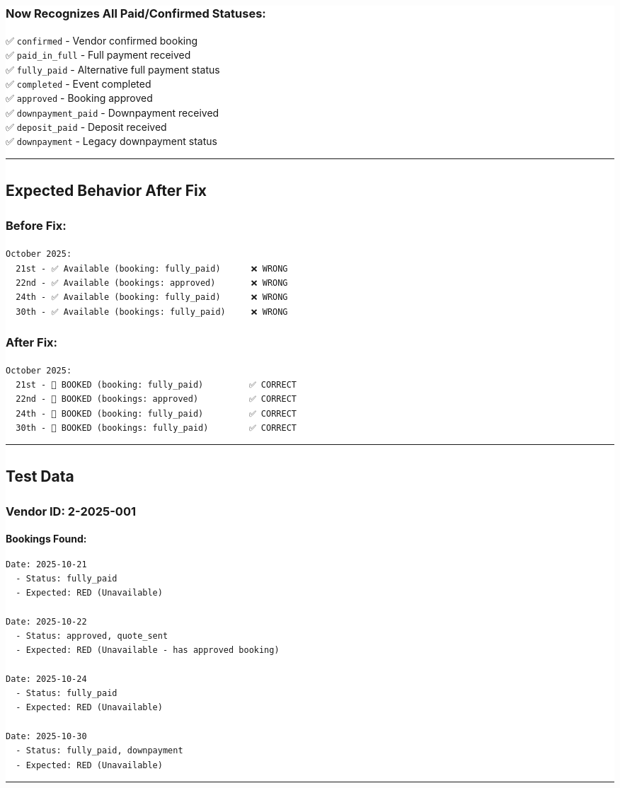 ### Now Recognizes All Paid/Confirmed Statuses:
✅ `confirmed` - Vendor confirmed booking  
✅ `paid_in_full` - Full payment received  
✅ `fully_paid` - Alternative full payment status  
✅ `completed` - Event completed  
✅ `approved` - Booking approved  
✅ `downpayment_paid` - Downpayment received  
✅ `deposit_paid` - Deposit received  
✅ `downpayment` - Legacy downpayment status  

---

## Expected Behavior After Fix

### Before Fix:
```
October 2025:
  21st - ✅ Available (booking: fully_paid)      ❌ WRONG
  22nd - ✅ Available (bookings: approved)       ❌ WRONG
  24th - ✅ Available (booking: fully_paid)      ❌ WRONG
  30th - ✅ Available (bookings: fully_paid)     ❌ WRONG
```

### After Fix:
```
October 2025:
  21st - 🔴 BOOKED (booking: fully_paid)         ✅ CORRECT
  22nd - 🔴 BOOKED (bookings: approved)          ✅ CORRECT
  24th - 🔴 BOOKED (booking: fully_paid)         ✅ CORRECT
  30th - 🔴 BOOKED (bookings: fully_paid)        ✅ CORRECT
```

---

## Test Data

### Vendor ID: 2-2025-001

**Bookings Found:**
```
Date: 2025-10-21
  - Status: fully_paid
  - Expected: RED (Unavailable)

Date: 2025-10-22
  - Status: approved, quote_sent
  - Expected: RED (Unavailable - has approved booking)

Date: 2025-10-24
  - Status: fully_paid
  - Expected: RED (Unavailable)

Date: 2025-10-30
  - Status: fully_paid, downpayment
  - Expected: RED (Unavailable)
```

---